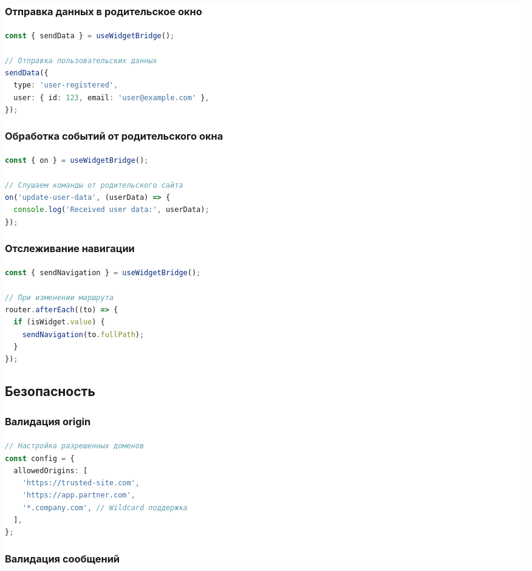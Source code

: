 ### Отправка данных в родительское окно

```typescript
const { sendData } = useWidgetBridge();

// Отправка пользовательских данных
sendData({
  type: 'user-registered',
  user: { id: 123, email: 'user@example.com' },
});
```

### Обработка событий от родительского окна

```typescript
const { on } = useWidgetBridge();

// Слушаем команды от родительского сайта
on('update-user-data', (userData) => {
  console.log('Received user data:', userData);
});
```

### Отслеживание навигации

```typescript
const { sendNavigation } = useWidgetBridge();

// При изменении маршрута
router.afterEach((to) => {
  if (isWidget.value) {
    sendNavigation(to.fullPath);
  }
});
```

## Безопасность

### Валидация origin

```typescript
// Настройка разрешенных доменов
const config = {
  allowedOrigins: [
    'https://trusted-site.com',
    'https://app.partner.com',
    '*.company.com', // Wildcard поддержка
  ],
};
```

### Валидация сообщений
